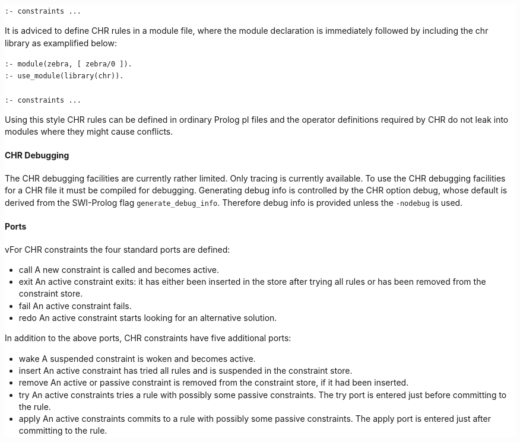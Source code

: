 ~~~~~
:- constraints ...
~~~~~

It is adviced to define CHR rules in a module file, where the module
declaration is immediately followed by including the chr
library as examplified below:

~~~~~
:- module(zebra, [ zebra/0 ]).
:- use_module(library(chr)).

:- constraints ...
~~~~~

Using this style CHR rules can be defined in ordinary Prolog
pl files and the operator definitions required by CHR do not
leak into modules where they might cause conflicts.





#### CHR Debugging

The CHR debugging facilities are currently rather limited. Only tracing
is currently available. To use the CHR debugging facilities for a CHR
file it must be compiled for debugging. Generating debug info is
controlled by the CHR option debug, whose default is derived
from the SWI-Prolog flag `generate_debug_info`.  Therefore debug
info is provided unless the `-nodebug` is used.

#### Ports

vFor CHR constraints the four standard ports are defined:

+ call
A new constraint is called and becomes active.
+ exit
An active constraint exits: it has either been inserted in the store after
trying all rules or has been removed from the constraint store.
+ fail
An active constraint fails.
+ redo
An active constraint starts looking for an alternative solution.


In addition to the above ports, CHR constraints have five additional
ports:

+ wake
A suspended constraint is woken and becomes active.
+ insert
An active constraint has tried all rules and is suspended in
the constraint store.
+ remove
An active or passive constraint is removed from the constraint
store, if it had been inserted.
+ try
An active constraints tries a rule with possibly
some passive constraints. The try port is entered
just before committing to the rule.
+ apply
An active constraints commits to a rule with possibly
some passive constraints. The apply port is entered
just after committing to the rule.

